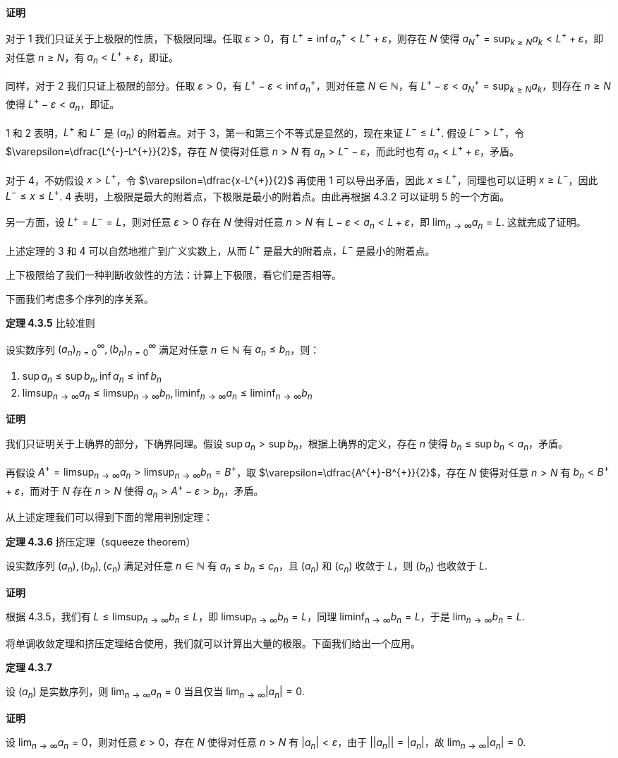 **证明**

对于 1 我们只证关于上极限的性质，下极限同理。任取 $\varepsilon>0$，有 $L^{+}=\inf a_{n}^{+}<L^{+}+\varepsilon$，则存在 $N$ 使得 $a_{N}^{+}=\sup_{k\geq N}a_{k}<L^{+}+\varepsilon$，即对任意 $n\geq N$，有 $a_{n}<L^{+}+\varepsilon$，即证。

同样，对于 2 我们只证上极限的部分。任取 $\varepsilon>0$，有 $L^{+}-\varepsilon<\inf a_{n}^{+}$，则对任意 $N\in \mathbb{N}$，有 $L^{+}-\varepsilon<a_{N}^{+}=\sup_{k\geq N}a_{k}$，则存在 $n\geq N$ 使得 $L^{+}-\varepsilon<a_{n}$，即证。

1 和 2 表明，$L^{+}$ 和 $L^{-}$ 是 $(a_{n})$ 的附着点。对于 3，第一和第三个不等式是显然的，现在来证 $L^{-}\leq L^{+}$. 假设 $L^{-}>L^{+}$，令 $\varepsilon=\dfrac{L^{-}-L^{+}}{2}$，存在 $N$ 使得对任意 $n>N$ 有 $a_{n}>L^{-}-\varepsilon$，而此时也有 $a_{n}<L^{+}+\varepsilon$，矛盾。

对于 4，不妨假设 $x>L^{+}$，令 $\varepsilon=\dfrac{x-L^{+}}{2}$ 再使用 1 可以导出矛盾，因此 $x\leq L^{+}$，同理也可以证明 $x\geq L^{-}$，因此 $L^{-}\leq x\leq L^{+}$. 4 表明，上极限是最大的附着点，下极限是最小的附着点。由此再根据 4.3.2 可以证明 5 的一个方面。

另一方面，设 $L^{+}=L^{-}=L$，则对任意 $\varepsilon>0$ 存在 $N$ 使得对任意 $n>N$ 有 $L-\varepsilon<a_{n}<L+\varepsilon$，即 $\lim_{ n \to \infty }a_{n}=L$. 这就完成了证明。

上述定理的 3 和 4 可以自然地推广到广义实数上，从而 $L^{+}$ 是最大的附着点，$L^{-}$ 是最小的附着点。

上下极限给了我们一种判断收敛性的方法：计算上下极限，看它们是否相等。

下面我们考虑多个序列的序关系。

**定理 4.3.5** 比较准则

设实数序列 $(a_{n})_{n=0}^{\infty},(b_{n})_{n=0}^{\infty}$ 满足对任意 $n\in \mathbb{N}$ 有 $a_{n}\leq b_{n}$，则：

1. $\sup a_{n}\leq \sup b_{n},\inf a_{n}\leq \inf b_{n}$
2. $\limsup_{ n \to \infty }a_{n}\leq \limsup_{ n \to \infty }b_{n},\liminf_{ n \to \infty }a_{n}\leq \liminf_{ n \to \infty }b_{n}$

**证明**

我们只证明关于上确界的部分，下确界同理。假设 $\sup a_{n}>\sup b_{n}$，根据上确界的定义，存在 $n$ 使得 $b_{n}\leq \sup b_{n}<a_{n}$，矛盾。

再假设 $A^{+}=\limsup_{ n \to \infty }a_{n}>\limsup_{ n \to \infty }b_{n}=B^{+}$，取 $\varepsilon=\dfrac{A^{+}-B^{+}}{2}$，存在 $N$ 使得对任意 $n>N$ 有 $b_{n}<B^{+}+\varepsilon$，而对于 $N$ 存在 $n>N$ 使得 $a_{n}>A^{+}-\varepsilon>b_{n}$，矛盾。

从上述定理我们可以得到下面的常用判别定理：

**定理 4.3.6** 挤压定理（squeeze theorem）

设实数序列 $(a_{n}),(b_{n}),(c_{n})$ 满足对任意 $n \in \mathbb{N}$ 有 $a_{n}\leq b_{n}\leq c_{n}$，且 $(a_{n})$ 和 $(c_{n})$ 收敛于 $L$，则 $(b_{n})$ 也收敛于 $L$.

**证明**

根据 4.3.5，我们有 $L\leq \limsup_{ n \to \infty }b_{n}\leq L$，即 $\limsup_{ n \to \infty }b_{n}=L$，同理 $\liminf_{ n \to \infty }b_{n}=L$，于是 $\lim_{ n \to \infty }b_{n}=L$.

将单调收敛定理和挤压定理结合使用，我们就可以计算出大量的极限。下面我们给出一个应用。

**定理 4.3.7**

设 $(a_{n})$ 是实数序列，则 $\lim_{ n \to \infty }a_{n}=0$ 当且仅当 $\lim_{ n \to \infty }|a_{n}|=0$.

**证明**

设 $\lim_{ n \to \infty }a_{n}=0$，则对任意 $\varepsilon>0$，存在 $N$ 使得对任意 $n>N$ 有 $|a_{n}|<\varepsilon$，由于 $||a_{n}||=|a_{n}|$，故 $\lim_{ n \to \infty }|a_{n}|=0$.

